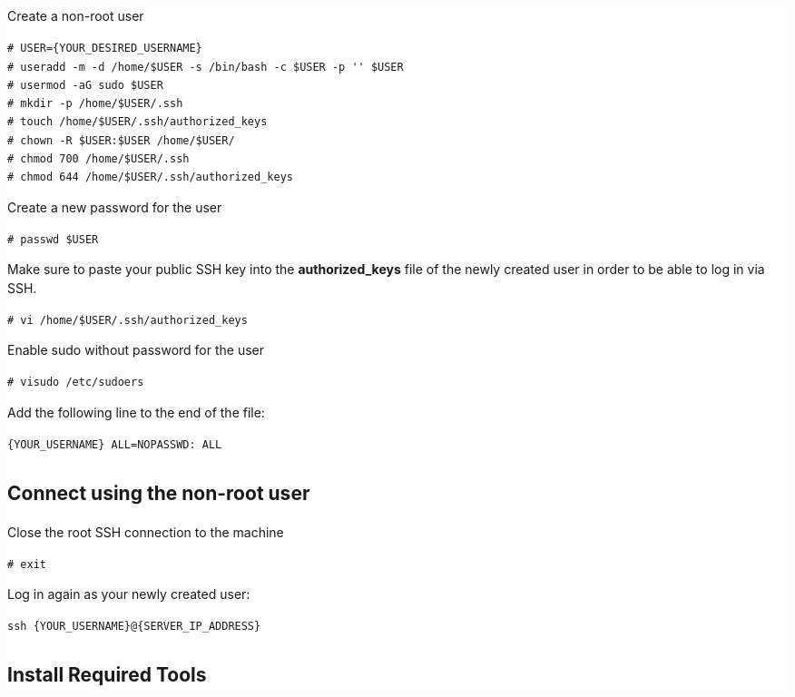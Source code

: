 Create a non-root user

```console
# USER={YOUR_DESIRED_USERNAME}
# useradd -m -d /home/$USER -s /bin/bash -c $USER -p '' $USER
# usermod -aG sudo $USER
# mkdir -p /home/$USER/.ssh
# touch /home/$USER/.ssh/authorized_keys
# chown -R $USER:$USER /home/$USER/
# chmod 700 /home/$USER/.ssh
# chmod 644 /home/$USER/.ssh/authorized_keys

```

Create a new password for the user

```console
# passwd $USER

```

Make sure to paste your public SSH key into the **authorized_keys** file of the newly created user in order to be able to log in via SSH.

```console
# vi /home/$USER/.ssh/authorized_keys

```

Enable sudo without password for the user

```console
# visudo /etc/sudoers

```

Add the following line to the end of the file:

```text
{YOUR_USERNAME} ALL=NOPASSWD: ALL
```

## Connect using the non-root user

Close the root SSH connection to the machine

```console
# exit

```

Log in again as your newly created user:

```shell
ssh {YOUR_USERNAME}@{SERVER_IP_ADDRESS}
```

## Install Required Tools
